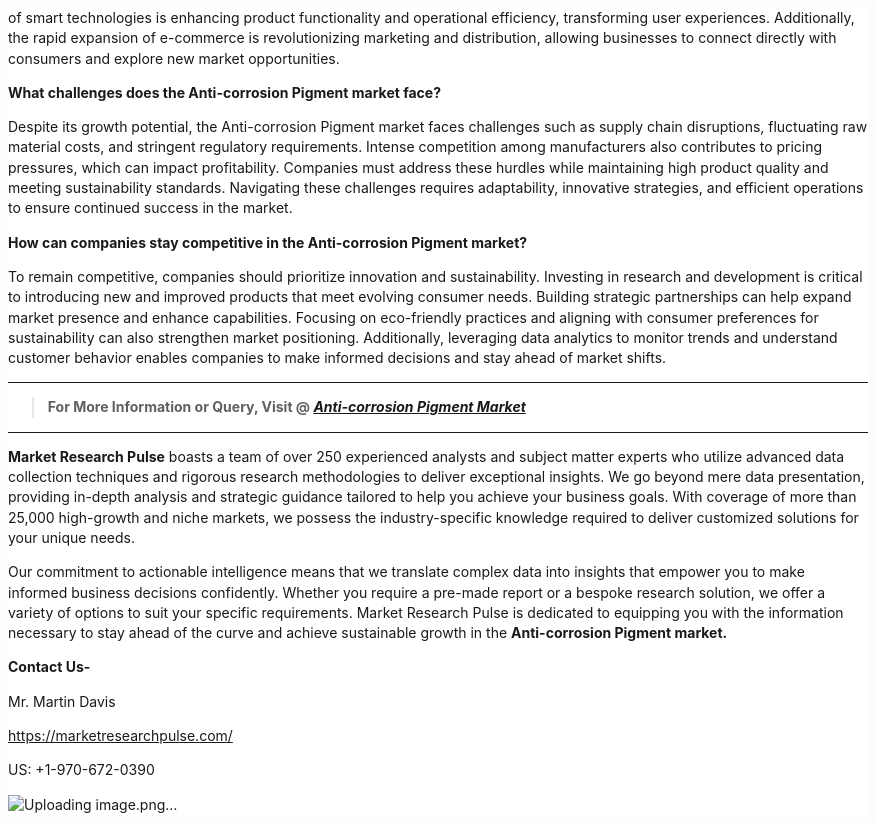 of smart technologies is enhancing product functionality and operational efficiency, transforming user experiences. Additionally, the rapid expansion of e-commerce is revolutionizing marketing and distribution, allowing businesses to connect directly with consumers and explore new market opportunities.</p><p><strong>What challenges does the Anti-corrosion Pigment market face?</strong></p><p>Despite its growth potential, the Anti-corrosion Pigment market faces challenges such as supply chain disruptions, fluctuating raw material costs, and stringent regulatory requirements. Intense competition among manufacturers also contributes to pricing pressures, which can impact profitability. Companies must address these hurdles while maintaining high product quality and meeting sustainability standards. Navigating these challenges requires adaptability, innovative strategies, and efficient operations to ensure continued success in the market.</p><p><strong>How can companies stay competitive in the Anti-corrosion Pigment market?</strong></p><p>To remain competitive, companies should prioritize innovation and sustainability. Investing in research and development is critical to introducing new and improved products that meet evolving consumer needs. Building strategic partnerships can help expand market presence and enhance capabilities. Focusing on eco-friendly practices and aligning with consumer preferences for sustainability can also strengthen market positioning. Additionally, leveraging data analytics to monitor trends and understand customer behavior enables companies to make informed decisions and stay ahead of market shifts.</p><hr /><blockquote><p><strong>For More Information or Query, Visit @&nbsp;<em><a href="https://marketresearchpulse.com/report/79601/anti-corrosion-pigment-market?utm_source=Linkedin&utm_medium=027">Anti-corrosion Pigment Market</a></em></strong></p></blockquote><hr /><p><strong>Market Research Pulse</strong> boasts a team of over 250 experienced analysts and subject matter experts who utilize advanced data collection techniques and rigorous research methodologies to deliver exceptional insights. We go beyond mere data presentation, providing in-depth analysis and strategic guidance tailored to help you achieve your business goals. With coverage of more than 25,000 high-growth and niche markets, we possess the industry-specific knowledge required to deliver customized solutions for your unique needs.</p><p>Our commitment to actionable intelligence means that we translate complex data into insights that empower you to make informed business decisions confidently. Whether you require a pre-made report or a bespoke research solution, we offer a variety of options to suit your specific requirements. Market Research Pulse is dedicated to equipping you with the information necessary to stay ahead of the curve and achieve sustainable growth in the <strong>Anti-corrosion Pigment market.</strong></p><p><strong>Contact Us-</strong></p><p>Mr. Martin Davis</p><p>https://marketresearchpulse.com/</p><p>US: +1-970-672-0390</p>
![Uploading image.png…]()
